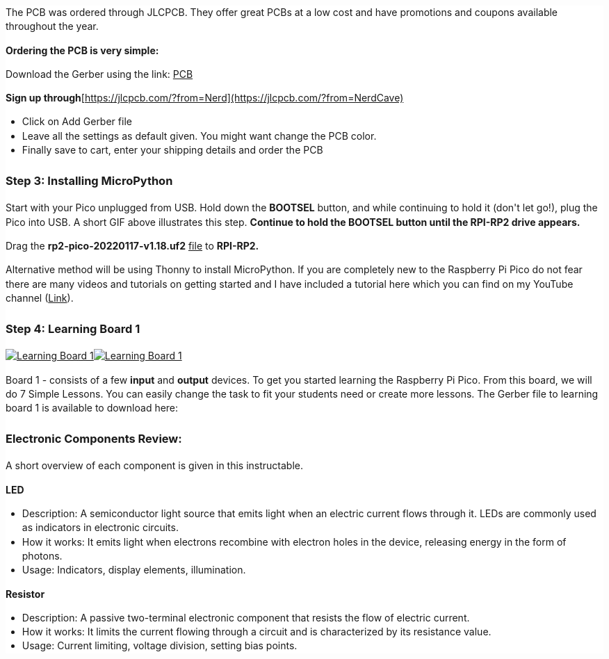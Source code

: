 The PCB was ordered through JLCPCB. They offer great PCBs at a low cost and have promotions and coupons available throughout the year.

**Ordering the PCB is very simple:**

Download the Gerber using the link: [PCB](https://github.com/Guitarman9119/Raspberry-Pi-Pico-/tree/main/Raspberry%20Pi%20Pico%20Learning%20Board%20Project)

**Sign up through**[https://jlcpcb.com/?from=Nerd](https://jlcpcb.com/?from=NerdCave)

* Click on Add Gerber file
* Leave all the settings as default given. You might want change the PCB color.
* Finally save to cart, enter your shipping details and order the PCB

### Step 3: Installing MicroPython

Start with your Pico unplugged from USB. Hold down the **BOOTSEL** button, and while continuing to hold it (don't let go!), plug the Pico into USB. A short GIF above illustrates this step. **Continue to hold the BOOTSEL button until the RPI-RP2 drive appears.**

Drag the **rp2-pico-20220117-v1.18.uf2** [file](https://github.com/Guitarman9119/Raspberry-Pi-Pico-/tree/main/Pico%20Alarm%20Clock) to **RPI-RP2.**

Alternative method will be using Thonny to install MicroPython. If you are completely new to the Raspberry Pi Pico do not fear there are many videos and tutorials on getting started and I have included a tutorial here which you can find on my YouTube channel ([Link](https://youtu.be/qYqUJC9z2\_E)).

### Step 4: Learning Board 1

[![Learning Board 1](https://content.instructables.com/F79/8NR6/LQQNA7MR/F798NR6LQQNA7MR.jpg?auto=webp\&frame=1\&width=617\&height=1024\&fit=bounds\&md=3673851a2f959499be38886253f953b7)](https://content.instructables.com/F79/8NR6/LQQNA7MR/F798NR6LQQNA7MR.jpg?auto=webp\&frame=1\&width=1024\&height=1024\&fit=bounds\&md=3673851a2f959499be38886253f953b7)[![Learning Board 1](https://content.instructables.com/F6A/JZ1N/LQQNAE9C/F6AJZ1NLQQNAE9C.png?auto=webp\&frame=1\&width=583\&fit=bounds\&md=29e3b64f689b873c91e9e15b2539fc8f)](https://content.instructables.com/F6A/JZ1N/LQQNAE9C/F6AJZ1NLQQNAE9C.png?auto=webp\&frame=1\&width=1024\&fit=bounds\&md=29e3b64f689b873c91e9e15b2539fc8f)

Board 1 - consists of a few **input** and **output** devices. To get you started learning the Raspberry Pi Pico. From this board, we will do 7 Simple Lessons. You can easily change the task to fit your students need or create more lessons. The Gerber file to learning board 1 is available to download here:

### Electronic Components Review:

A short overview of each component is given in this instructable.

**LED**

* Description: A semiconductor light source that emits light when an electric current flows through it. LEDs are commonly used as indicators in electronic circuits.
* How it works: It emits light when electrons recombine with electron holes in the device, releasing energy in the form of photons.
* Usage: Indicators, display elements, illumination.

**Resistor**

* Description: A passive two-terminal electronic component that resists the flow of electric current.
* How it works: It limits the current flowing through a circuit and is characterized by its resistance value.
* Usage: Current limiting, voltage division, setting bias points.
